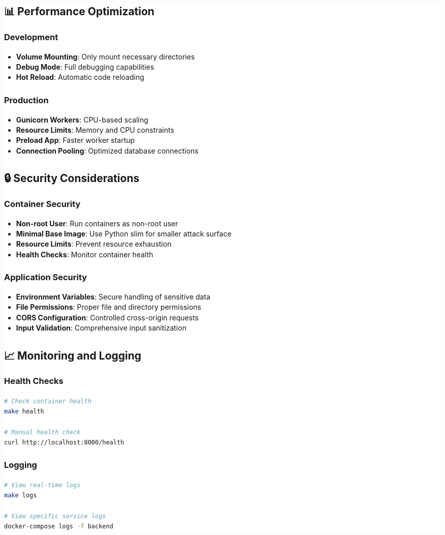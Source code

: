 ## 📊 Performance Optimization

### Development

- **Volume Mounting**: Only mount necessary directories
- **Debug Mode**: Full debugging capabilities
- **Hot Reload**: Automatic code reloading

### Production

- **Gunicorn Workers**: CPU-based scaling
- **Resource Limits**: Memory and CPU constraints
- **Preload App**: Faster worker startup
- **Connection Pooling**: Optimized database connections

## 🔒 Security Considerations

### Container Security

- **Non-root User**: Run containers as non-root user
- **Minimal Base Image**: Use Python slim for smaller attack surface
- **Resource Limits**: Prevent resource exhaustion
- **Health Checks**: Monitor container health

### Application Security

- **Environment Variables**: Secure handling of sensitive data
- **File Permissions**: Proper file and directory permissions
- **CORS Configuration**: Controlled cross-origin requests
- **Input Validation**: Comprehensive input sanitization

## 📈 Monitoring and Logging

### Health Checks

```bash
# Check container health
make health

# Manual health check
curl http://localhost:8000/health
```

### Logging

```bash
# View real-time logs
make logs

# View specific service logs
docker-compose logs -f backend
```
